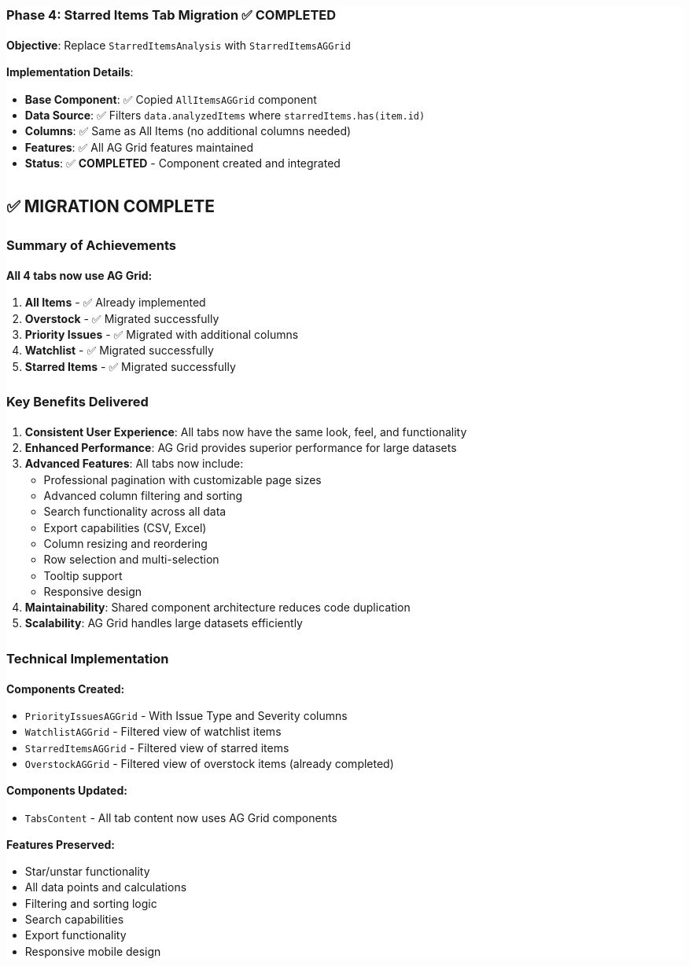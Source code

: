 ### Phase 4: Starred Items Tab Migration ✅ **COMPLETED**

**Objective**: Replace `StarredItemsAnalysis` with `StarredItemsAGGrid`

**Implementation Details**:
- **Base Component**: ✅ Copied `AllItemsAGGrid` component
- **Data Source**: ✅ Filters `data.analyzedItems` where `starredItems.has(item.id)`
- **Columns**: ✅ Same as All Items (no additional columns needed)
- **Features**: ✅ All AG Grid features maintained
- **Status**: ✅ **COMPLETED** - Component created and integrated

## ✅ MIGRATION COMPLETE

### Summary of Achievements

**All 4 tabs now use AG Grid:**
1. **All Items** - ✅ Already implemented
2. **Overstock** - ✅ Migrated successfully  
3. **Priority Issues** - ✅ Migrated with additional columns
4. **Watchlist** - ✅ Migrated successfully
5. **Starred Items** - ✅ Migrated successfully

### Key Benefits Delivered

1. **Consistent User Experience**: All tabs now have the same look, feel, and functionality
2. **Enhanced Performance**: AG Grid provides superior performance for large datasets
3. **Advanced Features**: All tabs now include:
   - Professional pagination with customizable page sizes
   - Advanced column filtering and sorting
   - Search functionality across all data
   - Export capabilities (CSV, Excel)
   - Column resizing and reordering
   - Row selection and multi-selection
   - Tooltip support
   - Responsive design
4. **Maintainability**: Shared component architecture reduces code duplication
5. **Scalability**: AG Grid handles large datasets efficiently

### Technical Implementation

**Components Created:**
- `PriorityIssuesAGGrid` - With Issue Type and Severity columns
- `WatchlistAGGrid` - Filtered view of watchlist items
- `StarredItemsAGGrid` - Filtered view of starred items
- `OverstockAGGrid` - Filtered view of overstock items (already completed)

**Components Updated:**
- `TabsContent` - All tab content now uses AG Grid components

**Features Preserved:**
- Star/unstar functionality
- All data points and calculations
- Filtering and sorting logic
- Search capabilities
- Export functionality
- Responsive mobile design
